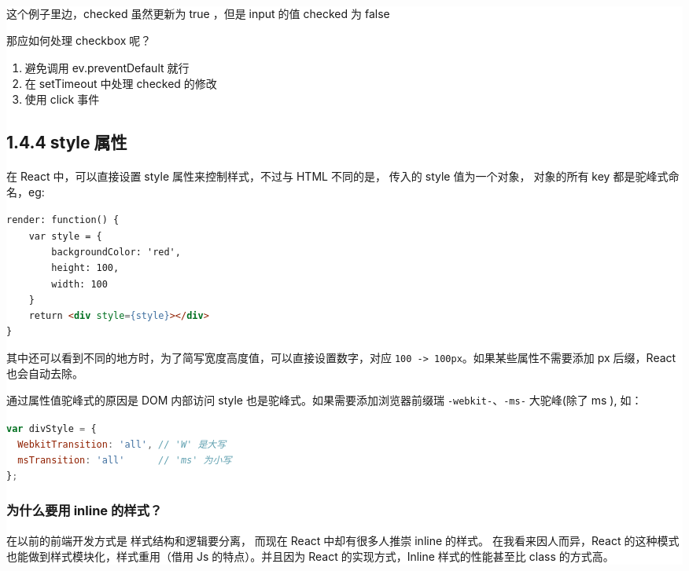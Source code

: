 这个例子里边，checked 虽然更新为 true ，但是 input 的值 checked 为 false

那应如何处理 checkbox 呢？

1. 避免调用 ev.preventDefault 就行
2. 在 setTimeout 中处理 checked 的修改
3. 使用 click 事件


## 1.4.4 style 属性

在 React 中，可以直接设置 style 属性来控制样式，不过与 HTML 不同的是， 传入的 style 值为一个对象， 对象的所有 key 都是驼峰式命名，eg:

```html
render: function() {
    var style = {
        backgroundColor: 'red',
        height: 100,
        width: 100
    }
    return <div style={style}></div>
}
```

其中还可以看到不同的地方时，为了简写宽度高度值，可以直接设置数字，对应 `100 -> 100px`。如果某些属性不需要添加 px 后缀，React 也会自动去除。

通过属性值驼峰式的原因是 DOM 内部访问 style 也是驼峰式。如果需要添加浏览器前缀瑞 `-webkit-`、`-ms-` 大驼峰(除了 ms ), 如：

```js
var divStyle = {
  WebkitTransition: 'all', // 'W' 是大写
  msTransition: 'all'      // 'ms' 为小写
};
```


### 为什么要用 inline 的样式？

在以前的前端开发方式是 样式结构和逻辑要分离， 而现在 React 中却有很多人推崇 inline 的样式。 在我看来因人而异，React 的这种模式也能做到样式模块化，样式重用（借用 Js 的特点）。并且因为 React 的实现方式，Inline 样式的性能甚至比 class 的方式高。




